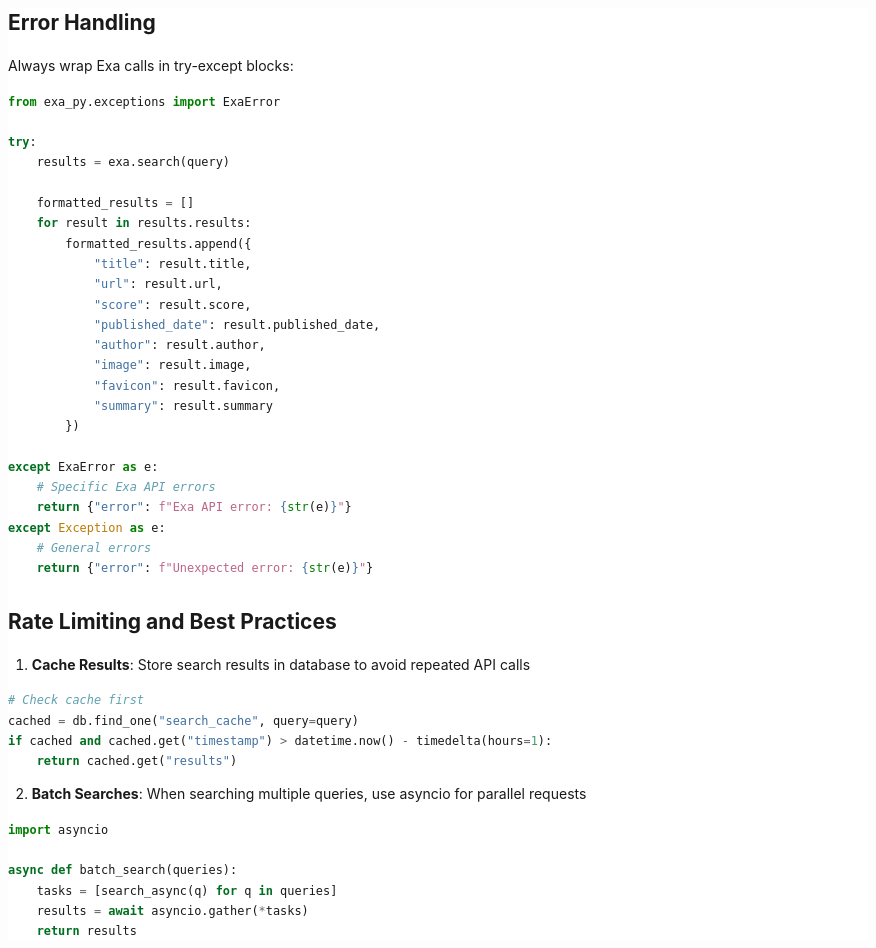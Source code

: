 ```python
```

## Error Handling

Always wrap Exa calls in try-except blocks:

```python
from exa_py.exceptions import ExaError

try:
    results = exa.search(query)
    
    formatted_results = []
    for result in results.results:
        formatted_results.append({
            "title": result.title,
            "url": result.url,
            "score": result.score,
            "published_date": result.published_date,
            "author": result.author,
            "image": result.image,
            "favicon": result.favicon,
            "summary": result.summary
        })
        
except ExaError as e:
    # Specific Exa API errors
    return {"error": f"Exa API error: {str(e)}"}
except Exception as e:
    # General errors
    return {"error": f"Unexpected error: {str(e)}"}
```

## Rate Limiting and Best Practices

1. **Cache Results**: Store search results in database to avoid repeated API calls
```python
# Check cache first
cached = db.find_one("search_cache", query=query)
if cached and cached.get("timestamp") > datetime.now() - timedelta(hours=1):
    return cached.get("results")
```

2. **Batch Searches**: When searching multiple queries, use asyncio for parallel requests
```python
import asyncio

async def batch_search(queries):
    tasks = [search_async(q) for q in queries]
    results = await asyncio.gather(*tasks)
    return results
```

